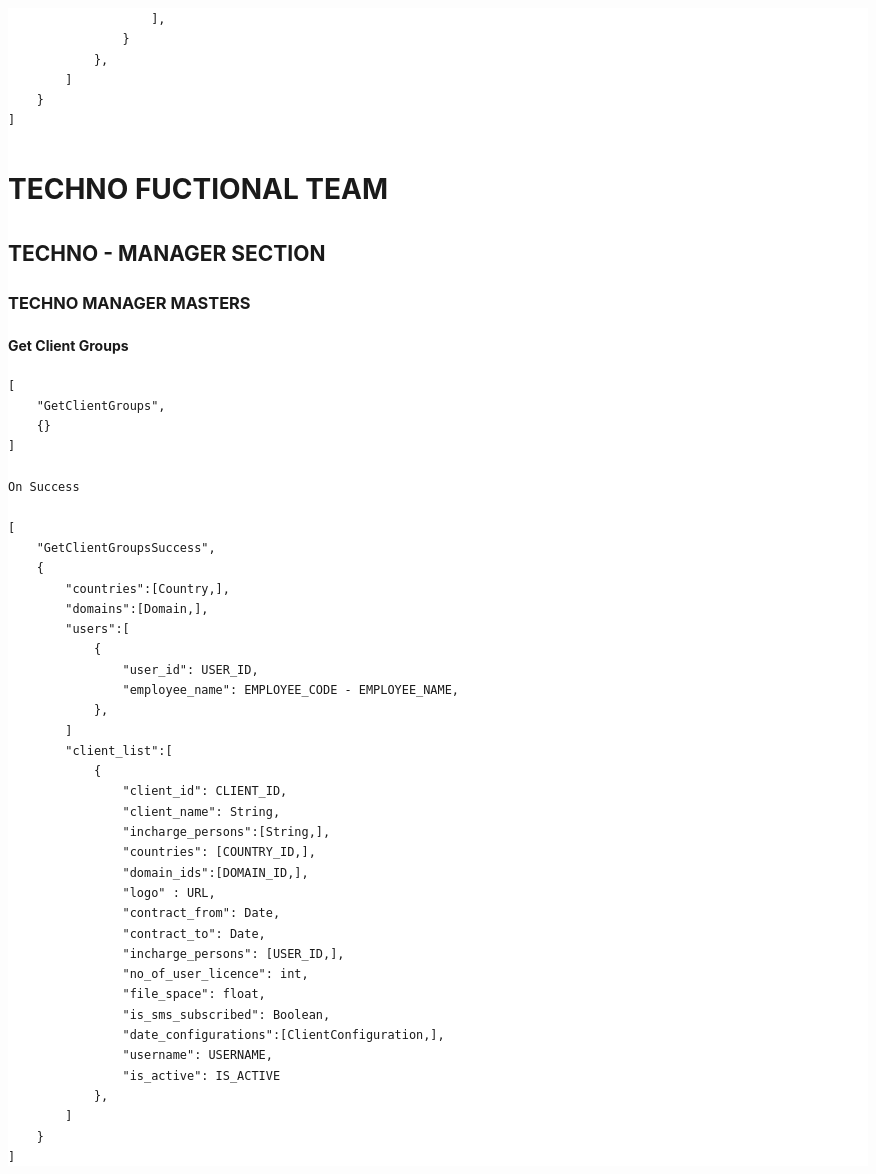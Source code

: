                 		],
              		}
            	},
        	]
    	}
    ]

#  TECHNO FUCTIONAL TEAM

## TECHNO - MANAGER SECTION

### TECHNO MANAGER MASTERS

#### Get Client Groups

    [
        "GetClientGroups",
        {}
    ]

    On Success

    [
        "GetClientGroupsSuccess",
        {
            "countries":[Country,],
            "domains":[Domain,],
            "users":[
                {
                    "user_id": USER_ID,
                    "employee_name": EMPLOYEE_CODE - EMPLOYEE_NAME,
                },
            ]
            "client_list":[
                {
                    "client_id": CLIENT_ID,
                    "client_name": String,
                    "incharge_persons":[String,],
                    "countries": [COUNTRY_ID,],
                    "domain_ids":[DOMAIN_ID,],
                    "logo" : URL,
                    "contract_from": Date,
                    "contract_to": Date,
                    "incharge_persons": [USER_ID,],
                    "no_of_user_licence": int,
                    "file_space": float,
                    "is_sms_subscribed": Boolean,
                    "date_configurations":[ClientConfiguration,],
                    "username": USERNAME,
                    "is_active": IS_ACTIVE
                },
            ]
        }
    ]

